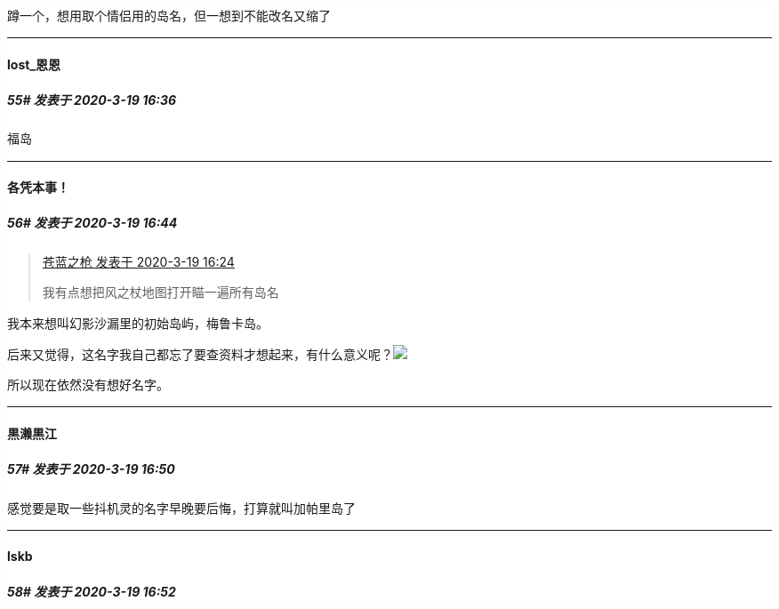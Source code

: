 蹲一个，想用取个情侣用的岛名，但一想到不能改名又缩了







*****

####  lost_恩恩  
##### 55#       发表于 2020-3-19 16:36




福岛







*****

####  各凭本事！  
##### 56#       发表于 2020-3-19 16:44



<blockquote><a href="httphttps://bbs.saraba1st.com/2b/forum.php?mod=redirect&amp;goto=findpost&amp;pid=46800988&amp;ptid=1919710" target="_blank">苍蓝之枪 发表于 2020-3-19 16:24</a>

我有点想把风之杖地图打开瞄一遍所有岛名</blockquote>
我本来想叫幻影沙漏里的初始岛屿，梅鲁卡岛。


后来又觉得，这名字我自己都忘了要查资料才想起来，有什么意义呢？<img src="https://static.saraba1st.com/image/smiley/face2017/066.png" referrerpolicy="no-referrer">


所以现在依然没有想好名字。







*****

####  黒濑黒江  
##### 57#       发表于 2020-3-19 16:50




感觉要是取一些抖机灵的名字早晚要后悔，打算就叫加帕里岛了







*****

####  lskb  
##### 58#       发表于 2020-3-19 16:52
